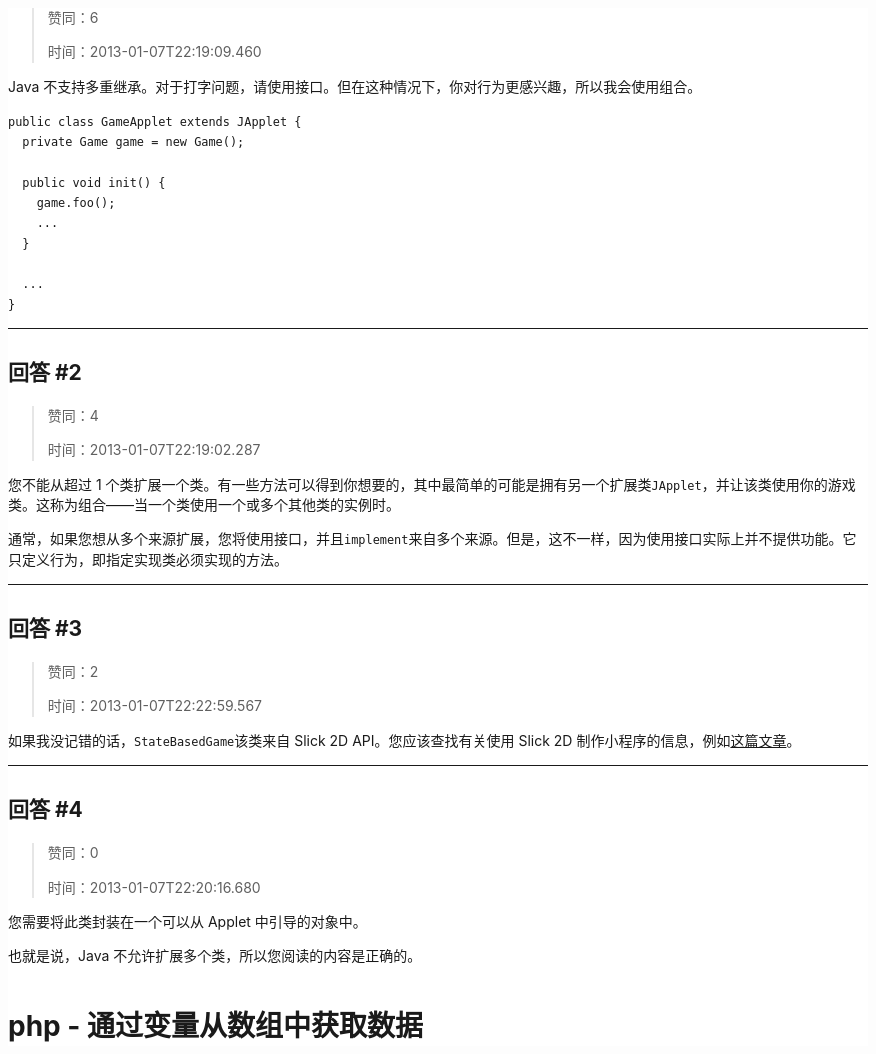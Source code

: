 > 赞同：6
> 
> 时间：2013-01-07T22:19:09.460

Java 不支持多重继承。对于打字问题，请使用接口。但在这种情况下，你对行为更感兴趣，所以我会使用组合。

```
public class GameApplet extends JApplet {
  private Game game = new Game();

  public void init() {
    game.foo();
    ...
  }

  ...
} 
```

* * *

## 回答 #2

> 赞同：4
> 
> 时间：2013-01-07T22:19:02.287

您不能从超过 1 个类扩展一个类。有一些方法可以得到你想要的，其中最简单的可能是拥有另一个扩展类`JApplet`，并让该类使用你的游戏类。这称为组合——当一个类使用一个或多个其他类的实例时。

通常，如果您想从多个来源扩展，您将使用接口，并且`implement`来自多个来源。但是，这不一样，因为使用接口实际上并不提供功能。它只定义行为，即指定实现类必须实现的方法。

* * *

## 回答 #3

> 赞同：2
> 
> 时间：2013-01-07T22:22:59.567

如果我没记错的话，`StateBasedGame`该类来自 Slick 2D API。您应该查找有关使用 Slick 2D 制作小程序的信息，例如[这篇文章](http://ninjacave.com/slickapplet)。

* * *

## 回答 #4

> 赞同：0
> 
> 时间：2013-01-07T22:20:16.680

您需要将此类封装在一个可以从 Applet 中引导的对象中。

也就是说，Java 不允许扩展多个类，所以您阅读的内容是正确的。

# php - 通过变量从数组中获取数据
